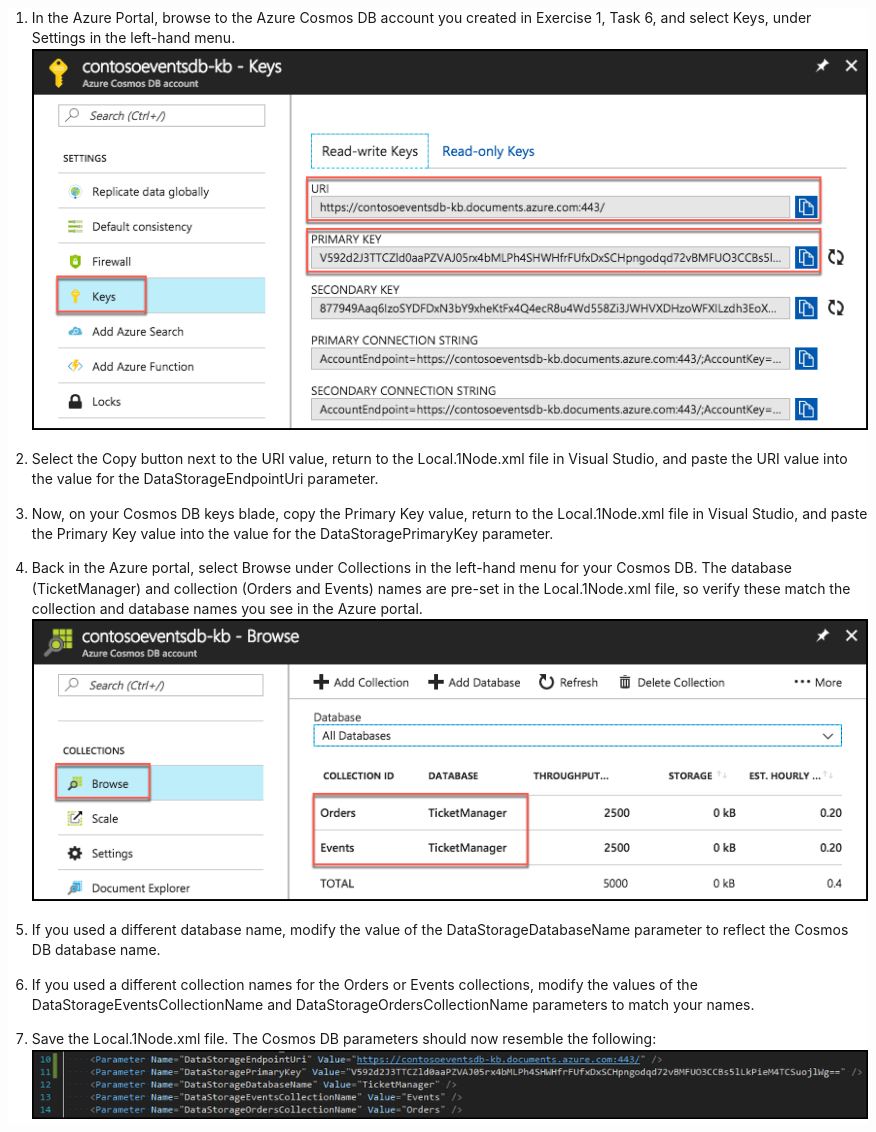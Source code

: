 1.  In the Azure Portal, browse to the Azure Cosmos DB account you created in Exercise 1, Task 6, and select Keys, under Settings in the left-hand menu. ![In the Azure Portal, Azure Cosmos DB account, under Settings, Keys is circled. In the right pane, under Read-write Keys, the URL, Primary Key, and their corresponding coopy buttons are circled.](images/Hands-onlabstep-by-step-Microservicesarchitecture-Developereditionimages/media/image88.png "Azure Portal, Azure Cosmos DB account")

2.  Select the Copy button next to the URI value, return to the Local.1Node.xml file in Visual Studio, and paste the URI value into the value for the DataStorageEndpointUri parameter.

3.  Now, on your Cosmos DB keys blade, copy the Primary Key value, return to the Local.1Node.xml file in Visual Studio, and paste the Primary Key value into the value for the DataStoragePrimaryKey parameter.

4.  Back in the Azure portal, select Browse under Collections in the left-hand menu for your Cosmos DB. The database (TicketManager) and collection (Orders and Events) names are pre-set in the Local.1Node.xml file, so verify these match the collection and database names you see in the Azure portal. ![In the Azure Portal, Azure Cosmos DB account, under Settings, Keys is circled. In the right pane, under Read-write Keys, the URL, Primary Key, and their corresponding coopy buttons are circled.](images/Hands-onlabstep-by-step-Microservicesarchitecture-Developereditionimages/media/image89.png "Azure Portal, Azure Cosmos DB account")

5.  If you used a different database name, modify the value of the DataStorageDatabaseName parameter to reflect the Cosmos DB database name.

6.  If you used a different collection names for the Orders or Events collections, modify the values of the DataStorageEventsCollectionName and DataStorageOrdersCollectionName parameters to match your names.

7.  Save the Local.1Node.xml file. The Cosmos DB parameters should now resemble the following: ![In the 1Node.xml file, the CosmosDB parameters display.](images/Hands-onlabstep-by-step-Microservicesarchitecture-Developereditionimages/media/image90.png "1Node.xml file")
